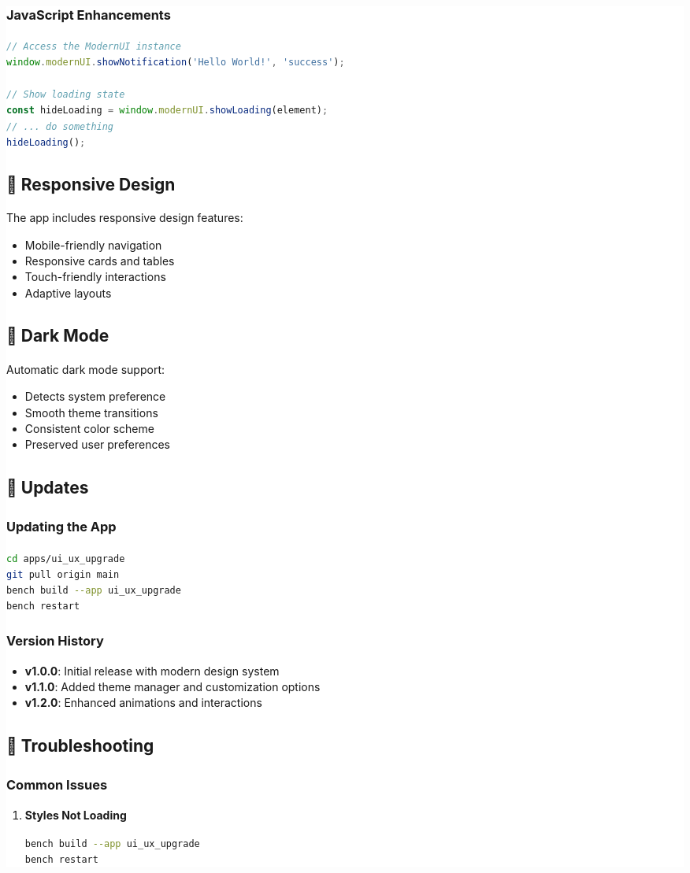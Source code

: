 ### JavaScript Enhancements
```javascript
// Access the ModernUI instance
window.modernUI.showNotification('Hello World!', 'success');

// Show loading state
const hideLoading = window.modernUI.showLoading(element);
// ... do something
hideLoading();
```

## 📱 Responsive Design

The app includes responsive design features:
- Mobile-friendly navigation
- Responsive cards and tables
- Touch-friendly interactions
- Adaptive layouts

## 🌙 Dark Mode

Automatic dark mode support:
- Detects system preference
- Smooth theme transitions
- Consistent color scheme
- Preserved user preferences

## 🔄 Updates

### Updating the App
```bash
cd apps/ui_ux_upgrade
git pull origin main
bench build --app ui_ux_upgrade
bench restart
```

### Version History
- **v1.0.0**: Initial release with modern design system
- **v1.1.0**: Added theme manager and customization options
- **v1.2.0**: Enhanced animations and interactions

## 🐛 Troubleshooting

### Common Issues

1. **Styles Not Loading**
   ```bash
   bench build --app ui_ux_upgrade
   bench restart
   ```
